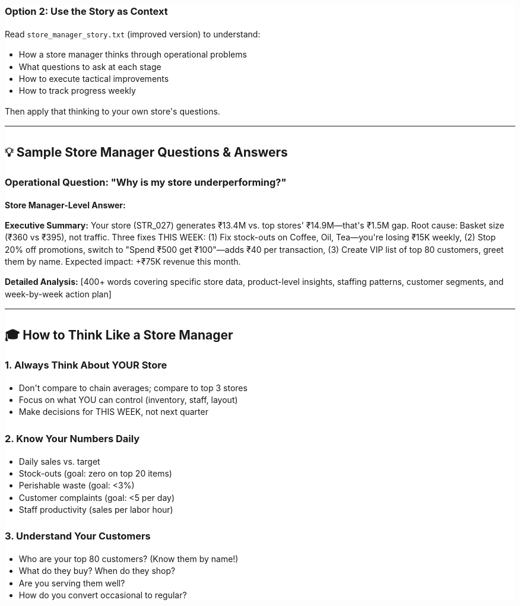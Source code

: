 ### Option 2: Use the Story as Context

Read `store_manager_story.txt` (improved version) to understand:
- How a store manager thinks through operational problems
- What questions to ask at each stage
- How to execute tactical improvements
- How to track progress weekly

Then apply that thinking to your own store's questions.

---

## 💡 Sample Store Manager Questions & Answers

### Operational Question: "Why is my store underperforming?"

**Store Manager-Level Answer:**

**Executive Summary:**
Your store (STR_027) generates ₹13.4M vs. top stores' ₹14.9M—that's ₹1.5M gap. Root cause: Basket size (₹360 vs ₹395), not traffic. Three fixes THIS WEEK: (1) Fix stock-outs on Coffee, Oil, Tea—you're losing ₹15K weekly, (2) Stop 20% off promotions, switch to "Spend ₹500 get ₹100"—adds ₹40 per transaction, (3) Create VIP list of top 80 customers, greet them by name. Expected impact: +₹75K revenue this month.

**Detailed Analysis:**
[400+ words covering specific store data, product-level insights, staffing patterns, customer segments, and week-by-week action plan]

---

## 🎓 How to Think Like a Store Manager

### 1. Always Think About YOUR Store
- Don't compare to chain averages; compare to top 3 stores
- Focus on what YOU can control (inventory, staff, layout)
- Make decisions for THIS WEEK, not next quarter

### 2. Know Your Numbers Daily
- Daily sales vs. target
- Stock-outs (goal: zero on top 20 items)
- Perishable waste (goal: <3%)
- Customer complaints (goal: <5 per day)
- Staff productivity (sales per labor hour)

### 3. Understand Your Customers
- Who are your top 80 customers? (Know them by name!)
- What do they buy? When do they shop?
- Are you serving them well?
- How do you convert occasional to regular?
